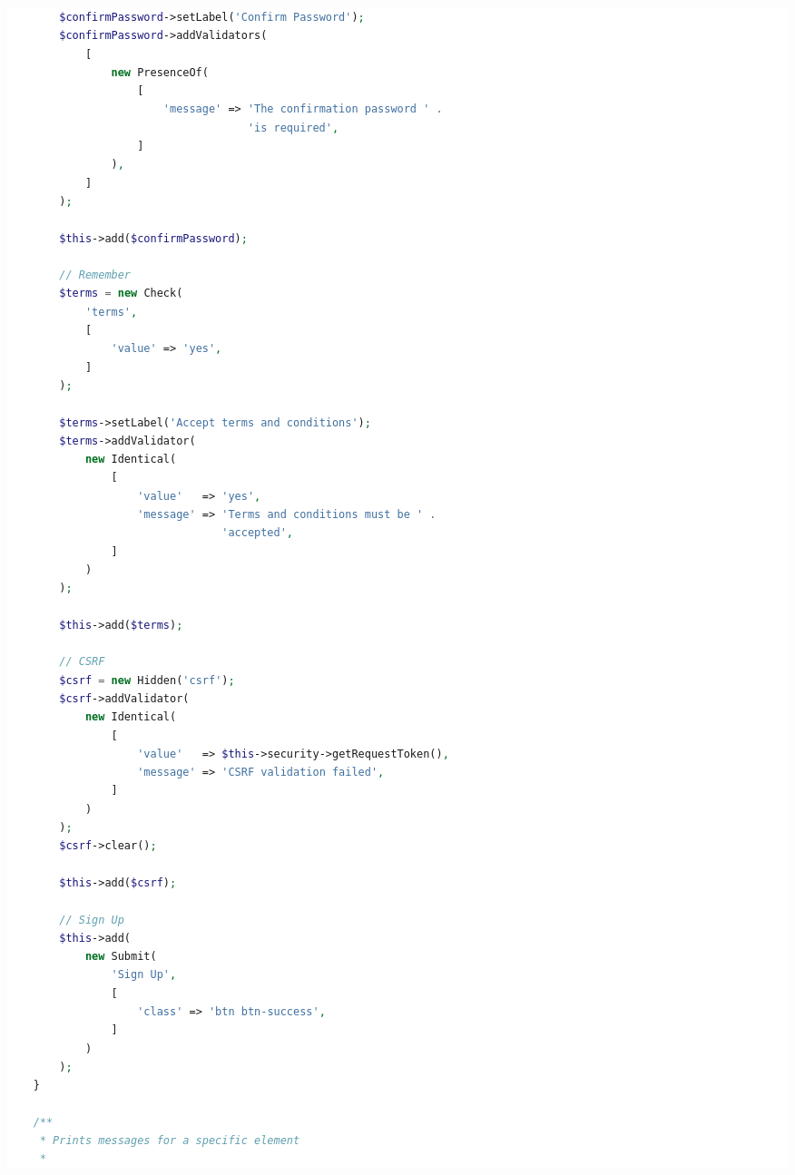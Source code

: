 ```php
        $confirmPassword->setLabel('Confirm Password');
        $confirmPassword->addValidators(
            [
                new PresenceOf(
                    [
                        'message' => 'The confirmation password ' .
                                     'is required',
                    ]
                ),
            ]
        );

        $this->add($confirmPassword);

        // Remember
        $terms = new Check(
            'terms', 
            [
                'value' => 'yes',
            ]
        );

        $terms->setLabel('Accept terms and conditions');
        $terms->addValidator(
            new Identical(
                [
                    'value'   => 'yes',
                    'message' => 'Terms and conditions must be ' .
                                 'accepted',
                ]
            )
        );

        $this->add($terms);

        // CSRF
        $csrf = new Hidden('csrf');
        $csrf->addValidator(
            new Identical(
                [
                    'value'   => $this->security->getRequestToken(),
                    'message' => 'CSRF validation failed',
                ]
            )
        );
        $csrf->clear();

        $this->add($csrf);

        // Sign Up
        $this->add(
            new Submit(
                'Sign Up', 
                [
                    'class' => 'btn btn-success',
                ]
            )
        );
    }

    /**
     * Prints messages for a specific element
     *
```